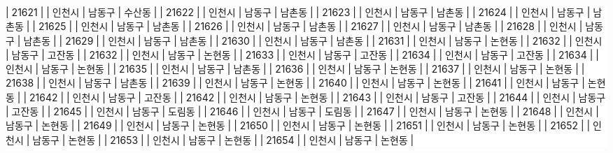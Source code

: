 | 21621 |  | 인천시 | 남동구 | 수산동 |
| 21622 |  | 인천시 | 남동구 | 남촌동 |
| 21623 |  | 인천시 | 남동구 | 남촌동 |
| 21624 |  | 인천시 | 남동구 | 남촌동 |
| 21625 |  | 인천시 | 남동구 | 남촌동 |
| 21626 |  | 인천시 | 남동구 | 남촌동 |
| 21627 |  | 인천시 | 남동구 | 남촌동 |
| 21628 |  | 인천시 | 남동구 | 남촌동 |
| 21629 |  | 인천시 | 남동구 | 남촌동 |
| 21630 |  | 인천시 | 남동구 | 남촌동 |
| 21631 |  | 인천시 | 남동구 | 논현동 |
| 21632 |  | 인천시 | 남동구 | 고잔동 |
| 21632 |  | 인천시 | 남동구 | 논현동 |
| 21633 |  | 인천시 | 남동구 | 고잔동 |
| 21634 |  | 인천시 | 남동구 | 고잔동 |
| 21634 |  | 인천시 | 남동구 | 논현동 |
| 21635 |  | 인천시 | 남동구 | 남촌동 |
| 21636 |  | 인천시 | 남동구 | 논현동 |
| 21637 |  | 인천시 | 남동구 | 논현동 |
| 21638 |  | 인천시 | 남동구 | 남촌동 |
| 21639 |  | 인천시 | 남동구 | 논현동 |
| 21640 |  | 인천시 | 남동구 | 논현동 |
| 21641 |  | 인천시 | 남동구 | 논현동 |
| 21642 |  | 인천시 | 남동구 | 고잔동 |
| 21642 |  | 인천시 | 남동구 | 논현동 |
| 21643 |  | 인천시 | 남동구 | 고잔동 |
| 21644 |  | 인천시 | 남동구 | 고잔동 |
| 21645 |  | 인천시 | 남동구 | 도림동 |
| 21646 |  | 인천시 | 남동구 | 도림동 |
| 21647 |  | 인천시 | 남동구 | 논현동 |
| 21648 |  | 인천시 | 남동구 | 논현동 |
| 21649 |  | 인천시 | 남동구 | 논현동 |
| 21650 |  | 인천시 | 남동구 | 논현동 |
| 21651 |  | 인천시 | 남동구 | 논현동 |
| 21652 |  | 인천시 | 남동구 | 논현동 |
| 21653 |  | 인천시 | 남동구 | 논현동 |
| 21654 |  | 인천시 | 남동구 | 논현동 |